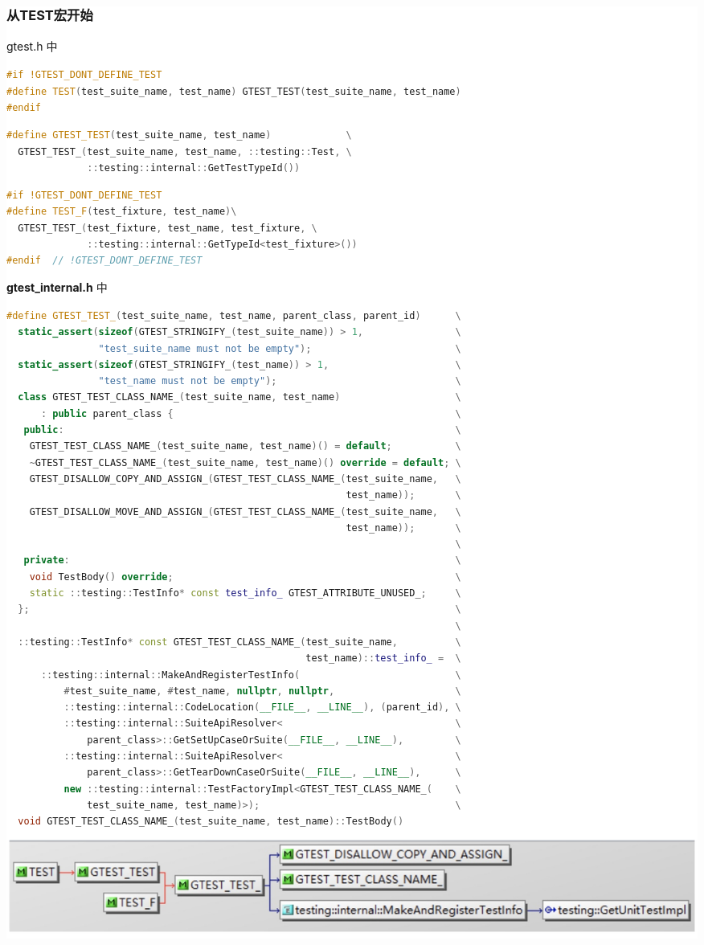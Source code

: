 

### 从TEST宏开始
gtest.h 中
```C++
#if !GTEST_DONT_DEFINE_TEST
#define TEST(test_suite_name, test_name) GTEST_TEST(test_suite_name, test_name)
#endif
```
```C++
#define GTEST_TEST(test_suite_name, test_name)             \
  GTEST_TEST_(test_suite_name, test_name, ::testing::Test, \
              ::testing::internal::GetTestTypeId())
```
```C++
#if !GTEST_DONT_DEFINE_TEST
#define TEST_F(test_fixture, test_name)\
  GTEST_TEST_(test_fixture, test_name, test_fixture, \
              ::testing::internal::GetTypeId<test_fixture>())
#endif  // !GTEST_DONT_DEFINE_TEST
```

**gtest_internal.h** 中
```C++
#define GTEST_TEST_(test_suite_name, test_name, parent_class, parent_id)      \
  static_assert(sizeof(GTEST_STRINGIFY_(test_suite_name)) > 1,                \
                "test_suite_name must not be empty");                         \
  static_assert(sizeof(GTEST_STRINGIFY_(test_name)) > 1,                      \
                "test_name must not be empty");                               \
  class GTEST_TEST_CLASS_NAME_(test_suite_name, test_name)                    \
      : public parent_class {                                                 \
   public:                                                                    \
    GTEST_TEST_CLASS_NAME_(test_suite_name, test_name)() = default;           \
    ~GTEST_TEST_CLASS_NAME_(test_suite_name, test_name)() override = default; \
    GTEST_DISALLOW_COPY_AND_ASSIGN_(GTEST_TEST_CLASS_NAME_(test_suite_name,   \
                                                           test_name));       \
    GTEST_DISALLOW_MOVE_AND_ASSIGN_(GTEST_TEST_CLASS_NAME_(test_suite_name,   \
                                                           test_name));       \
                                                                              \
   private:                                                                   \
    void TestBody() override;                                                 \
    static ::testing::TestInfo* const test_info_ GTEST_ATTRIBUTE_UNUSED_;     \
  };                                                                          \
                                                                              \
  ::testing::TestInfo* const GTEST_TEST_CLASS_NAME_(test_suite_name,          \
                                                    test_name)::test_info_ =  \
      ::testing::internal::MakeAndRegisterTestInfo(                           \
          #test_suite_name, #test_name, nullptr, nullptr,                     \
          ::testing::internal::CodeLocation(__FILE__, __LINE__), (parent_id), \
          ::testing::internal::SuiteApiResolver<                              \
              parent_class>::GetSetUpCaseOrSuite(__FILE__, __LINE__),         \
          ::testing::internal::SuiteApiResolver<                              \
              parent_class>::GetTearDownCaseOrSuite(__FILE__, __LINE__),      \
          new ::testing::internal::TestFactoryImpl<GTEST_TEST_CLASS_NAME_(    \
              test_suite_name, test_name)>);                                  \
  void GTEST_TEST_CLASS_NAME_(test_suite_name, test_name)::TestBody()
```
![](https://github.com/wwqshengtang/MyGoogleTest/blob/main/imag/19.jpg)
